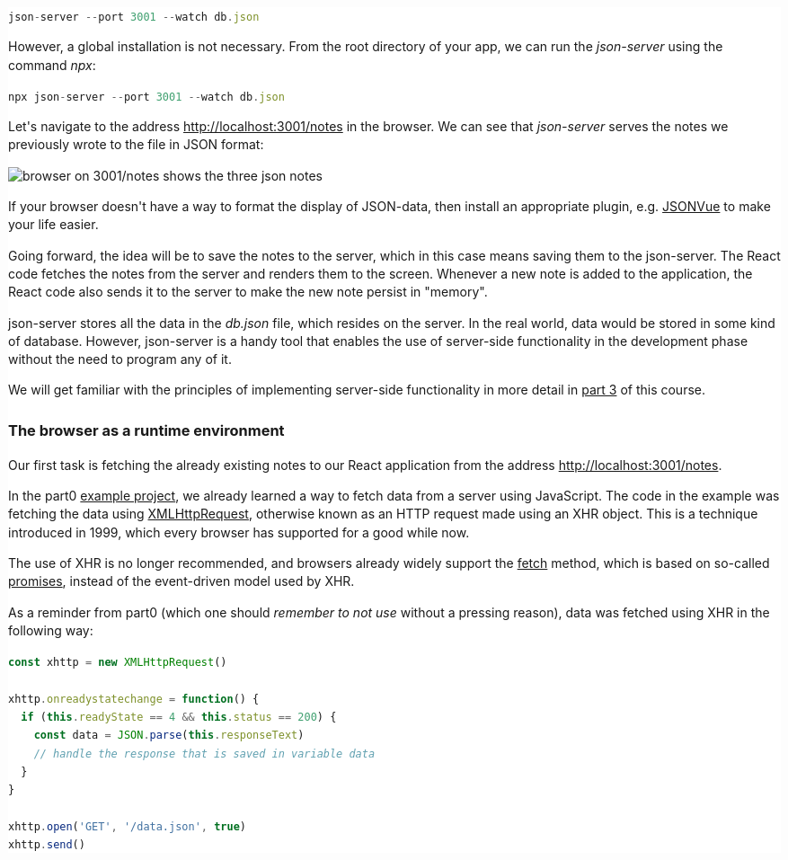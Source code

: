 ```js
json-server --port 3001 --watch db.json
```

However, a global installation is not necessary.
From the root directory of your app, we can run the <i>json-server</i> using the command *npx*:

```js
npx json-server --port 3001 --watch db.json
```

Let's navigate to the address <http://localhost:3001/notes> in the browser.
We can see that <i>json-server</i> serves the notes we previously wrote to the file in JSON format:

![browser on 3001/notes shows the three json notes](../../images/2/14new.png)

If your browser doesn't have a way to format the display of JSON-data, then install an appropriate plugin, e.g. [JSONVue](https://chrome.google.com/webstore/detail/jsonview/chklaanhfefbnpoihckbnefhakgolnmc) to make your life easier.

Going forward, the idea will be to save the notes to the server, which in this case means saving them to the json-server.
The React code fetches the notes from the server and renders them to the screen.
Whenever a new note is added to the application, the React code also sends it to the server to make the new note persist in "memory".

json-server stores all the data in the <i>db.json</i> file, which resides on the server.
In the real world, data would be stored in some kind of database.
However, json-server is a handy tool that enables the use of server-side functionality in the development phase without the need to program any of it.

We will get familiar with the principles of implementing server-side functionality in more detail in [part 3](/en/part3) of this course.

### The browser as a runtime environment

Our first task is fetching the already existing notes to our React application from the address <http://localhost:3001/notes>.

In the part0 [example project](/en/part0/fundamentals_of_web_apps#running-application-logic-on-the-browser), we already learned a way to fetch data from a server using JavaScript.
The code in the example was fetching the data using [XMLHttpRequest](https://developer.mozilla.org/en-US/docs/Web/API/XMLHttpRequest), otherwise known as an HTTP request made using an XHR object.
This is a technique introduced in 1999, which every browser has supported for a good while now.

The use of XHR is no longer recommended, and browsers already widely support the [fetch](https://developer.mozilla.org/en-US/docs/Web/API/WindowOrWorkerGlobalScope/fetch) method, which is based on so-called [promises](https://developer.mozilla.org/en-US/docs/Web/JavaScript/Reference/Global_Objects/Promise), instead of the event-driven model used by XHR.

As a reminder from part0 (which one should <i>remember to not use</i> without a pressing reason), data was fetched using XHR in the following way:

```js
const xhttp = new XMLHttpRequest()

xhttp.onreadystatechange = function() {
  if (this.readyState == 4 && this.status == 200) {
    const data = JSON.parse(this.responseText)
    // handle the response that is saved in variable data
  }
}

xhttp.open('GET', '/data.json', true)
xhttp.send()
```
